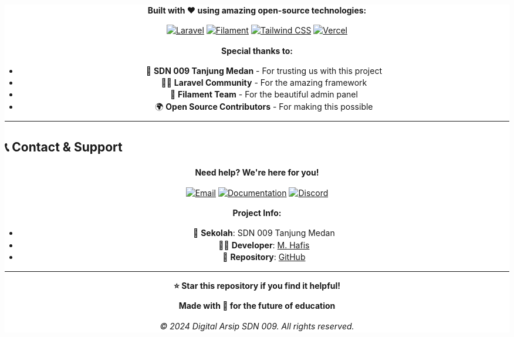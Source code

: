 <div align="center">

**Built with ❤️ using amazing open-source technologies:**

[![Laravel](https://img.shields.io/badge/Laravel-FF2D20?style=flat&logo=laravel&logoColor=white)](https://laravel.com)
[![Filament](https://img.shields.io/badge/Filament-F59E0B?style=flat&logo=php&logoColor=white)](https://filamentphp.com)
[![Tailwind CSS](https://img.shields.io/badge/Tailwind_CSS-38B2AC?style=flat&logo=tailwind-css&logoColor=white)](https://tailwindcss.com)
[![Vercel](https://img.shields.io/badge/Vercel-000000?style=flat&logo=vercel&logoColor=white)](https://vercel.com)

**Special thanks to:**
- 🏫 **SDN 009 Tanjung Medan** - For trusting us with this project
- 👨‍💻 **Laravel Community** - For the amazing framework
- 🎨 **Filament Team** - For the beautiful admin panel
- 🌍 **Open Source Contributors** - For making this possible

</div>

---

## 📞 **Contact & Support**

<div align="center">

**Need help? We're here for you!**

[![Email](https://img.shields.io/badge/📧_Email-Contact_Us-blue?style=for-the-badge)](mailto:admin@sdn009.com)
[![Documentation](https://img.shields.io/badge/📖_Docs-Read_More-green?style=for-the-badge)](#)
[![Discord](https://img.shields.io/badge/💬_Discord-Join_Chat-purple?style=for-the-badge)](#)

**Project Info:**
- 🏫 **Sekolah**: SDN 009 Tanjung Medan
- 👨‍💻 **Developer**: [M. Hafis](https://github.com/fixxyinhere)
- 🔗 **Repository**: [GitHub](https://github.com/fixxyinhere/digital-arsip-sdn009)


</div>

---

<div align="center">
  
**⭐ Star this repository if you find it helpful!**

**Made with 💙 for the future of education**

*© 2024 Digital Arsip SDN 009. All rights reserved.*

</div>
